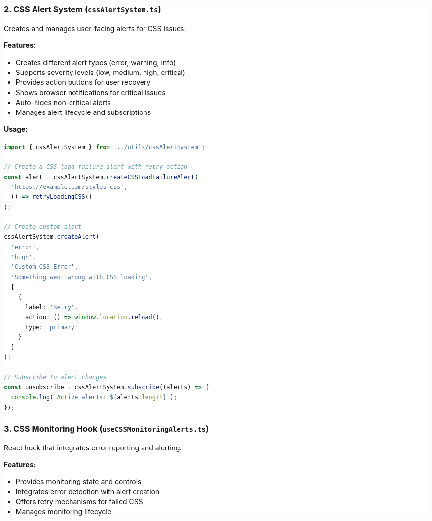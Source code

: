 ### 2. CSS Alert System (`cssAlertSystem.ts`)

Creates and manages user-facing alerts for CSS issues.

**Features:**
- Creates different alert types (error, warning, info)
- Supports severity levels (low, medium, high, critical)
- Provides action buttons for user recovery
- Shows browser notifications for critical issues
- Auto-hides non-critical alerts
- Manages alert lifecycle and subscriptions

**Usage:**
```typescript
import { cssAlertSystem } from '../utils/cssAlertSystem';

// Create a CSS load failure alert with retry action
const alert = cssAlertSystem.createCSSLoadFailureAlert(
  'https://example.com/styles.css',
  () => retryLoadingCSS()
);

// Create custom alert
cssAlertSystem.createAlert(
  'error',
  'high',
  'Custom CSS Error',
  'Something went wrong with CSS loading',
  [
    {
      label: 'Retry',
      action: () => window.location.reload(),
      type: 'primary'
    }
  ]
);

// Subscribe to alert changes
const unsubscribe = cssAlertSystem.subscribe((alerts) => {
  console.log(`Active alerts: ${alerts.length}`);
});
```

### 3. CSS Monitoring Hook (`useCSSMonitoringAlerts.ts`)

React hook that integrates error reporting and alerting.

**Features:**
- Provides monitoring state and controls
- Integrates error detection with alert creation
- Offers retry mechanisms for failed CSS
- Manages monitoring lifecycle

